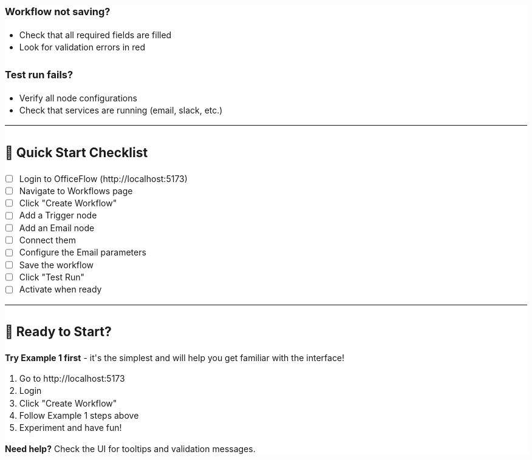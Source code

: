 ### Workflow not saving?

- Check that all required fields are filled
- Look for validation errors in red

### Test run fails?

- Verify all node configurations
- Check that services are running (email, slack, etc.)

---

## 🎯 Quick Start Checklist

- [ ] Login to OfficeFlow (http://localhost:5173)
- [ ] Navigate to Workflows page
- [ ] Click "Create Workflow"
- [ ] Add a Trigger node
- [ ] Add an Email node
- [ ] Connect them
- [ ] Configure the Email parameters
- [ ] Save the workflow
- [ ] Click "Test Run"
- [ ] Activate when ready

---

## 🚀 Ready to Start?

**Try Example 1 first** - it's the simplest and will help you get familiar with the interface!

1. Go to http://localhost:5173
2. Login
3. Click "Create Workflow"
4. Follow Example 1 steps above
5. Experiment and have fun!

**Need help?** Check the UI for tooltips and validation messages.

